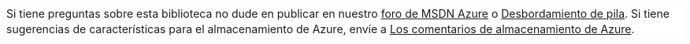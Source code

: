 Si tiene preguntas sobre esta biblioteca no dude en publicar en nuestro [foro de MSDN Azure](http://social.msdn.microsoft.com/Forums/windowsazure/home?forum=windowsazuredata) o [Desbordamiento de pila](http://stackoverflow.com/questions/tagged/windows-azure-storage+or+windows-azure-storage+or+azure-storage-blobs+or+azure-storage-tables+or+azure-table-storage+or+windows-azure-queues+or+azure-storage-queues+or+azure-storage-emulator+or+azure-storage-files).
Si tiene sugerencias de características para el almacenamiento de Azure, envíe a [Los comentarios de almacenamiento de Azure](https://feedback.azure.com/forums/217298-storage/).
